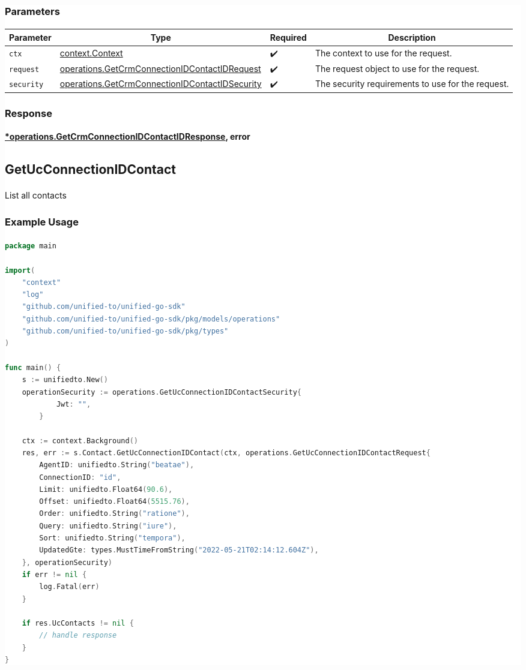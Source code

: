 ### Parameters

| Parameter                                                                                                        | Type                                                                                                             | Required                                                                                                         | Description                                                                                                      |
| ---------------------------------------------------------------------------------------------------------------- | ---------------------------------------------------------------------------------------------------------------- | ---------------------------------------------------------------------------------------------------------------- | ---------------------------------------------------------------------------------------------------------------- |
| `ctx`                                                                                                            | [context.Context](https://pkg.go.dev/context#Context)                                                            | :heavy_check_mark:                                                                                               | The context to use for the request.                                                                              |
| `request`                                                                                                        | [operations.GetCrmConnectionIDContactIDRequest](../../models/operations/getcrmconnectionidcontactidrequest.md)   | :heavy_check_mark:                                                                                               | The request object to use for the request.                                                                       |
| `security`                                                                                                       | [operations.GetCrmConnectionIDContactIDSecurity](../../models/operations/getcrmconnectionidcontactidsecurity.md) | :heavy_check_mark:                                                                                               | The security requirements to use for the request.                                                                |


### Response

**[*operations.GetCrmConnectionIDContactIDResponse](../../models/operations/getcrmconnectionidcontactidresponse.md), error**


## GetUcConnectionIDContact

List all contacts

### Example Usage

```go
package main

import(
	"context"
	"log"
	"github.com/unified-to/unified-go-sdk"
	"github.com/unified-to/unified-go-sdk/pkg/models/operations"
	"github.com/unified-to/unified-go-sdk/pkg/types"
)

func main() {
    s := unifiedto.New()
    operationSecurity := operations.GetUcConnectionIDContactSecurity{
            Jwt: "",
        }

    ctx := context.Background()
    res, err := s.Contact.GetUcConnectionIDContact(ctx, operations.GetUcConnectionIDContactRequest{
        AgentID: unifiedto.String("beatae"),
        ConnectionID: "id",
        Limit: unifiedto.Float64(90.6),
        Offset: unifiedto.Float64(5515.76),
        Order: unifiedto.String("ratione"),
        Query: unifiedto.String("iure"),
        Sort: unifiedto.String("tempora"),
        UpdatedGte: types.MustTimeFromString("2022-05-21T02:14:12.604Z"),
    }, operationSecurity)
    if err != nil {
        log.Fatal(err)
    }

    if res.UcContacts != nil {
        // handle response
    }
}
```
